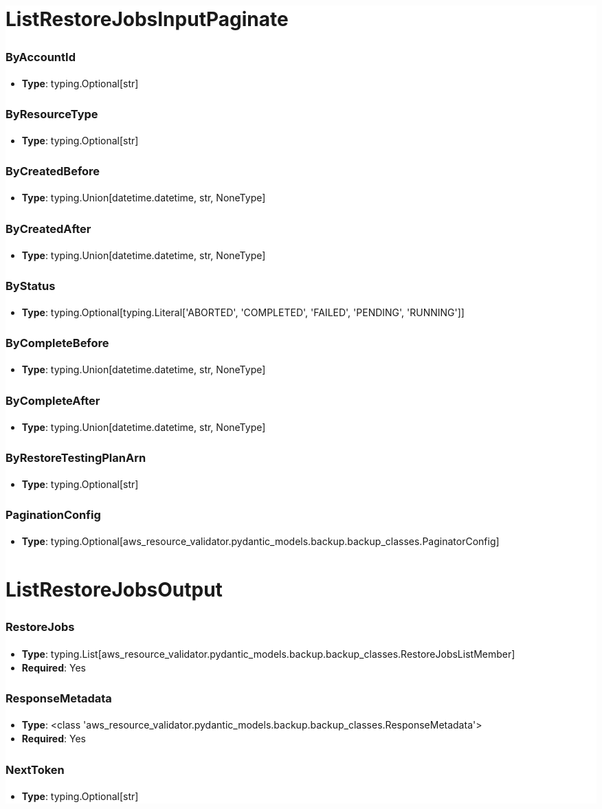 
# ListRestoreJobsInputPaginate

### ByAccountId
- **Type**: typing.Optional[str]

### ByResourceType
- **Type**: typing.Optional[str]

### ByCreatedBefore
- **Type**: typing.Union[datetime.datetime, str, NoneType]

### ByCreatedAfter
- **Type**: typing.Union[datetime.datetime, str, NoneType]

### ByStatus
- **Type**: typing.Optional[typing.Literal['ABORTED', 'COMPLETED', 'FAILED', 'PENDING', 'RUNNING']]

### ByCompleteBefore
- **Type**: typing.Union[datetime.datetime, str, NoneType]

### ByCompleteAfter
- **Type**: typing.Union[datetime.datetime, str, NoneType]

### ByRestoreTestingPlanArn
- **Type**: typing.Optional[str]

### PaginationConfig
- **Type**: typing.Optional[aws_resource_validator.pydantic_models.backup.backup_classes.PaginatorConfig]


# ListRestoreJobsOutput

### RestoreJobs
- **Type**: typing.List[aws_resource_validator.pydantic_models.backup.backup_classes.RestoreJobsListMember]
- **Required**: Yes

### ResponseMetadata
- **Type**: <class 'aws_resource_validator.pydantic_models.backup.backup_classes.ResponseMetadata'>
- **Required**: Yes

### NextToken
- **Type**: typing.Optional[str]

